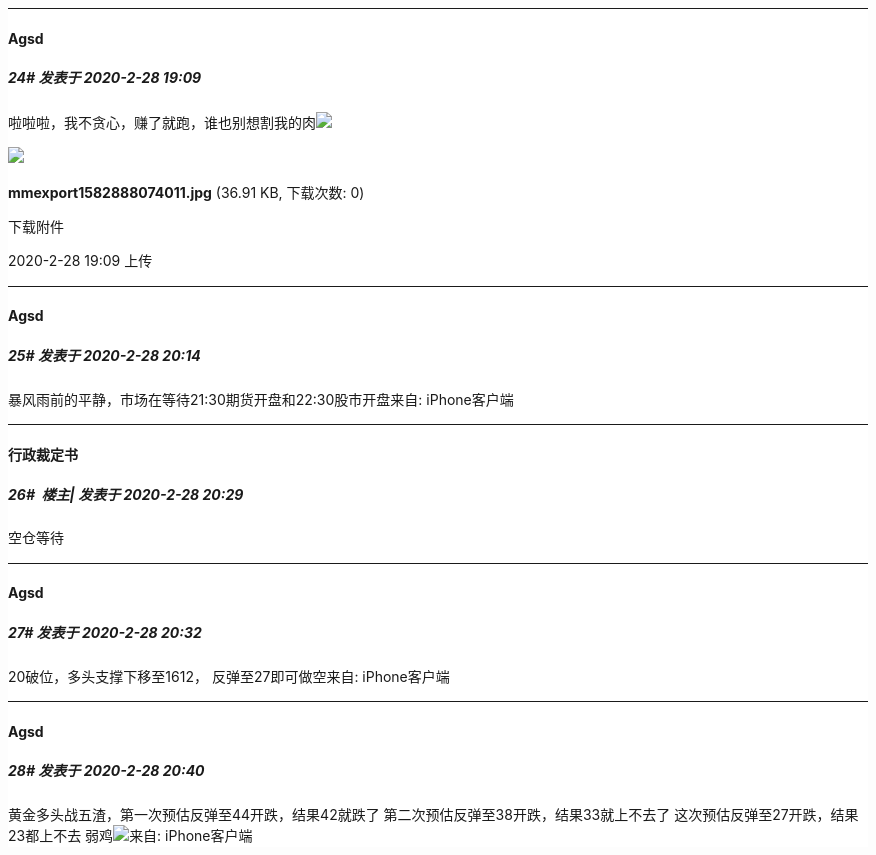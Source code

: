 
-----

####  Agsd  
##### 24#       发表于 2020-2-28 19:09


啦啦啦，我不贪心，赚了就跑，谁也别想割我的肉<img src="https://static.saraba1st.com/image/smiley/face2017/065.png" referrerpolicy="no-referrer">


<img src="https://img.saraba1st.com/forum/202002/28/190900x3p5bqxzzzb4fn8n.jpg" referrerpolicy="no-referrer">


<strong>mmexport1582888074011.jpg</strong> (36.91 KB, 下载次数: 0)

下载附件

2020-2-28 19:09 上传


-----

####  Agsd  
##### 25#       发表于 2020-2-28 20:14


暴风雨前的平静，市场在等待21:30期货开盘和22:30股市开盘来自: iPhone客户端


-----

####  行政裁定书  
##### 26#         楼主| 发表于 2020-2-28 20:29


空仓等待


-----

####  Agsd  
##### 27#       发表于 2020-2-28 20:32


20破位，多头支撑下移至1612，
反弹至27即可做空来自: iPhone客户端


-----

####  Agsd  
##### 28#       发表于 2020-2-28 20:40


黄金多头战五渣，第一次预估反弹至44开跌，结果42就跌了
第二次预估反弹至38开跌，结果33就上不去了
这次预估反弹至27开跌，结果23都上不去
弱鸡<img src="https://static.saraba1st.com/image/smiley/animal2017/001.png" referrerpolicy="no-referrer">来自: iPhone客户端
